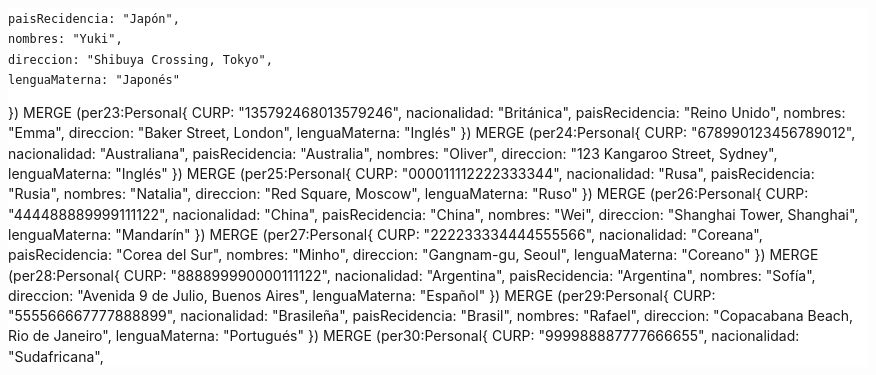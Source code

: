     paisRecidencia: "Japón",
    nombres: "Yuki",
    direccion: "Shibuya Crossing, Tokyo",
    lenguaMaterna: "Japonés"
})
MERGE (per23:Personal{
    CURP: "135792468013579246",
    nacionalidad: "Británica",
    paisRecidencia: "Reino Unido",
    nombres: "Emma",
    direccion: "Baker Street, London",
    lenguaMaterna: "Inglés"
})
MERGE (per24:Personal{
    CURP: "678990123456789012",
    nacionalidad: "Australiana",
    paisRecidencia: "Australia",
    nombres: "Oliver",
    direccion: "123 Kangaroo Street, Sydney",
    lenguaMaterna: "Inglés"
})
MERGE (per25:Personal{
    CURP: "000011112222333344",
    nacionalidad: "Rusa",
    paisRecidencia: "Rusia",
    nombres: "Natalia",
    direccion: "Red Square, Moscow",
    lenguaMaterna: "Ruso"
})
MERGE (per26:Personal{
    CURP: "444488889999111122",
    nacionalidad: "China",
    paisRecidencia: "China",
    nombres: "Wei",
    direccion: "Shanghai Tower, Shanghai",
    lenguaMaterna: "Mandarín"
})
MERGE (per27:Personal{
    CURP: "222233334444555566",
    nacionalidad: "Coreana",
    paisRecidencia: "Corea del Sur",
    nombres: "Minho",
    direccion: "Gangnam-gu, Seoul",
    lenguaMaterna: "Coreano"
})
MERGE (per28:Personal{
    CURP: "888899990000111122",
    nacionalidad: "Argentina",
    paisRecidencia: "Argentina",
    nombres: "Sofía",
    direccion: "Avenida 9 de Julio, Buenos Aires",
    lenguaMaterna: "Español"
})
MERGE (per29:Personal{
    CURP: "555566667777888899",
    nacionalidad: "Brasileña",
    paisRecidencia: "Brasil",
    nombres: "Rafael",
    direccion: "Copacabana Beach, Rio de Janeiro",
    lenguaMaterna: "Portugués"
})
MERGE (per30:Personal{
    CURP: "999988887777666655",
    nacionalidad: "Sudafricana",